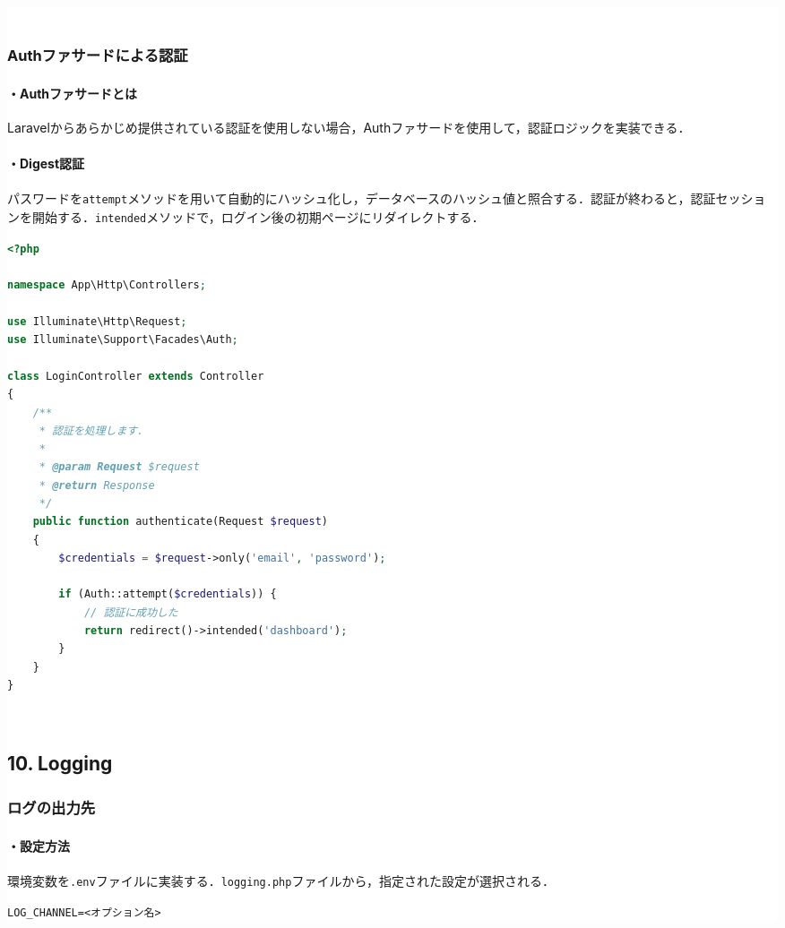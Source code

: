 <br>

### Authファサードによる認証

#### ・Authファサードとは

Laravelからあらかじめ提供されている認証を使用しない場合，Authファサードを使用して，認証ロジックを実装できる．

#### ・Digest認証

パスワードを```attempt```メソッドを用いて自動的にハッシュ化し，データベースのハッシュ値と照合する．認証が終わると，認証セッションを開始する．```intended```メソッドで，ログイン後の初期ページにリダイレクトする．

```php
<?php

namespace App\Http\Controllers;

use Illuminate\Http\Request;
use Illuminate\Support\Facades\Auth;

class LoginController extends Controller
{
    /**
     * 認証を処理します．
     *
     * @param Request $request
     * @return Response
     */
    public function authenticate(Request $request)
    {
        $credentials = $request->only('email', 'password');

        if (Auth::attempt($credentials)) {
            // 認証に成功した
            return redirect()->intended('dashboard');
        }
    }
}

```

<br>

## 10. Logging

### ログの出力先

#### ・設定方法

環境変数を```.env```ファイルに実装する．```logging.php```ファイルから，指定された設定が選択される．

```
LOG_CHANNEL=<オプション名>
```
